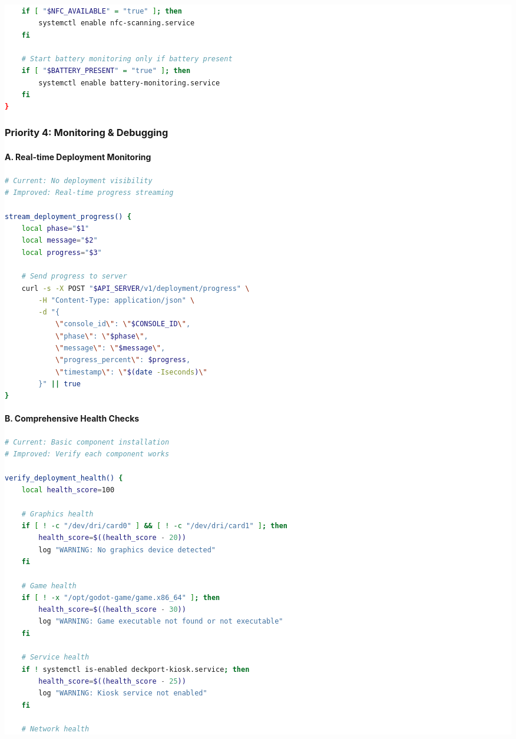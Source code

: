 ```bash
    if [ "$NFC_AVAILABLE" = "true" ]; then
        systemctl enable nfc-scanning.service
    fi
    
    # Start battery monitoring only if battery present
    if [ "$BATTERY_PRESENT" = "true" ]; then
        systemctl enable battery-monitoring.service
    fi
}
```

### **Priority 4: Monitoring & Debugging**

#### **A. Real-time Deployment Monitoring**
```bash
# Current: No deployment visibility
# Improved: Real-time progress streaming

stream_deployment_progress() {
    local phase="$1"
    local message="$2"
    local progress="$3"
    
    # Send progress to server
    curl -s -X POST "$API_SERVER/v1/deployment/progress" \
        -H "Content-Type: application/json" \
        -d "{
            \"console_id\": \"$CONSOLE_ID\",
            \"phase\": \"$phase\",
            \"message\": \"$message\",
            \"progress_percent\": $progress,
            \"timestamp\": \"$(date -Iseconds)\"
        }" || true
}
```

#### **B. Comprehensive Health Checks**
```bash
# Current: Basic component installation
# Improved: Verify each component works

verify_deployment_health() {
    local health_score=100
    
    # Graphics health
    if [ ! -c "/dev/dri/card0" ] && [ ! -c "/dev/dri/card1" ]; then
        health_score=$((health_score - 20))
        log "WARNING: No graphics device detected"
    fi
    
    # Game health
    if [ ! -x "/opt/godot-game/game.x86_64" ]; then
        health_score=$((health_score - 30))
        log "WARNING: Game executable not found or not executable"
    fi
    
    # Service health
    if ! systemctl is-enabled deckport-kiosk.service; then
        health_score=$((health_score - 25))
        log "WARNING: Kiosk service not enabled"
    fi
    
    # Network health
```